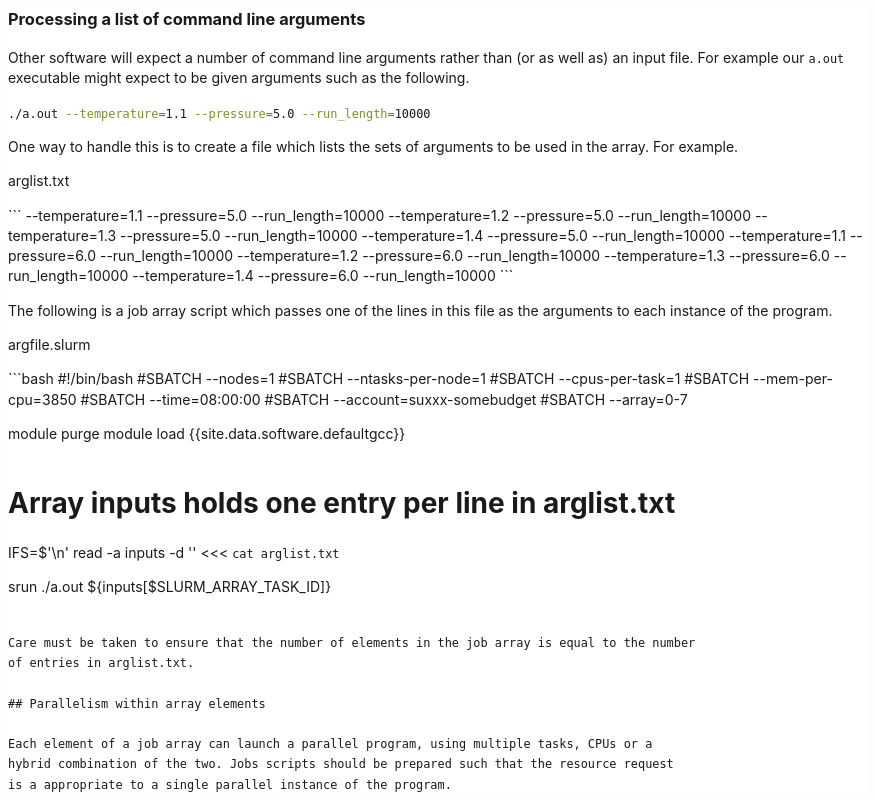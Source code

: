 
### Processing a list of command line arguments

Other software will expect a number of command line arguments rather than (or as well as)
an input file. For example our `a.out` executable might expect to be given arguments such as the following.
```bash
./a.out --temperature=1.1 --pressure=5.0 --run_length=10000
```
One way to handle this is to create a file which lists the sets of arguments to be used in the array. For example.

<p class="codeblock-label">arglist.txt</p>
```
--temperature=1.1 --pressure=5.0 --run_length=10000
--temperature=1.2 --pressure=5.0 --run_length=10000
--temperature=1.3 --pressure=5.0 --run_length=10000
--temperature=1.4 --pressure=5.0 --run_length=10000
--temperature=1.1 --pressure=6.0 --run_length=10000
--temperature=1.2 --pressure=6.0 --run_length=10000
--temperature=1.3 --pressure=6.0 --run_length=10000
--temperature=1.4 --pressure=6.0 --run_length=10000
```

The following is a job array script which passes one of the lines in this file as the arguments to each instance of the program.

<p class="codeblock-label">argfile.slurm</p>
```bash
#!/bin/bash
#SBATCH --nodes=1
#SBATCH --ntasks-per-node=1
#SBATCH --cpus-per-task=1
#SBATCH --mem-per-cpu=3850
#SBATCH --time=08:00:00
#SBATCH --account=suxxx-somebudget
#SBATCH --array=0-7

module purge
module load {{site.data.software.defaultgcc}} 

# Array inputs holds one entry per line in arglist.txt
IFS=$'\n' read -a inputs -d '' <<< `cat arglist.txt`

srun ./a.out ${inputs[$SLURM_ARRAY_TASK_ID]}
```

Care must be taken to ensure that the number of elements in the job array is equal to the number
of entries in arglist.txt. 

## Parallelism within array elements

Each element of a job array can launch a parallel program, using multiple tasks, CPUs or a
hybrid combination of the two. Jobs scripts should be prepared such that the resource request
is a appropriate to a single parallel instance of the program. 
